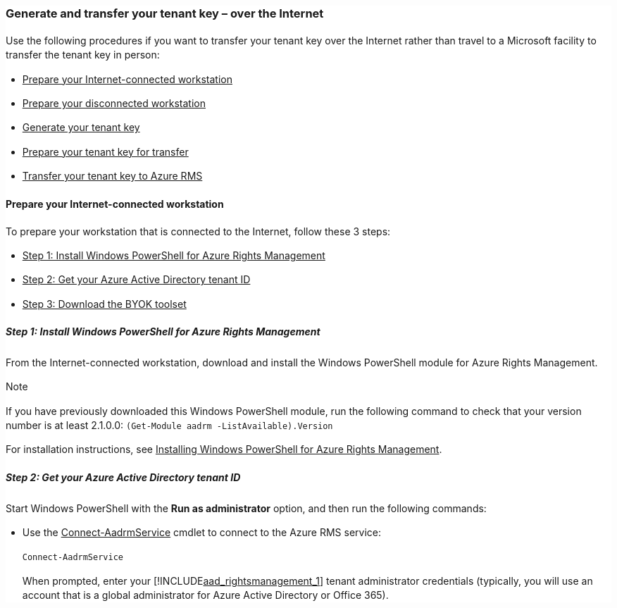 
### Generate and transfer your tenant key – over the Internet
Use the following procedures if you want to transfer your tenant key over the Internet rather than travel to a Microsoft facility to transfer the tenant key in person:

-   [Prepare your Internet-connected workstation](planning-and-implementing-your-azure-rights-management-tenant-key.md#BKMK_InternetPrepareWorkstation)

-   [Prepare your disconnected workstation](planning-and-implementing-your-azure-rights-management-tenant-key.md#BKMK_DisconnectedPrepareWorkstation)

-   [Generate your tenant key](planning-and-implementing-your-azure-rights-management-tenant-key.md#BKMK_InternetGenerate)

-   [Prepare your tenant key for transfer](planning-and-implementing-your-azure-rights-management-tenant-key.md#BKMK_InternetPrepareTransfer)

-   [Transfer your tenant key to Azure RMS](planning-and-implementing-your-azure-rights-management-tenant-key.md#BKMK_InternetTransfer)

#### Prepare your Internet-connected workstation
To prepare your workstation that is connected to the Internet, follow these 3 steps:

-   [Step 1: Install Windows PowerShell for Azure Rights Management](planning-and-implementing-your-azure-rights-management-tenant-key.md#BKMK_PrepareInternetConnectedWorkstation1)

-   [Step 2: Get your Azure Active Directory tenant ID](planning-and-implementing-your-azure-rights-management-tenant-key.md#BKMK_PrepareInternetConnectedWorkstation2)

-   [Step 3: Download the BYOK toolset](planning-and-implementing-your-azure-rights-management-tenant-key.md#BKMK_PrepareInternetConnectedWorkstation3)

##### Step 1: Install Windows PowerShell for Azure Rights Management
From the Internet-connected workstation, download and install the Windows PowerShell module for Azure Rights Management.

> [!NOTE]
> If you have previously downloaded this Windows PowerShell module, run the following command to check that your version number is at least 2.1.0.0: `(Get-Module aadrm -ListAvailable).Version`

For installation instructions, see [Installing Windows PowerShell for Azure Rights Management](installing-windows-powershell-for-azure-rights-management.md).

##### Step 2: Get your Azure Active Directory tenant ID
Start Windows PowerShell with the **Run as administrator** option, and then run the following commands:

-   Use the [Connect-AadrmService](http://msdn.microsoft.com/library/windowsazure/dn629415.aspx) cmdlet to connect to the Azure RMS service:

    ```
    Connect-AadrmService
    ```
    When prompted, enter your [!INCLUDE[aad_rightsmanagement_1](../includes/aad_rightsmanagement_1_md.md)] tenant administrator credentials (typically, you will use an account that is a global administrator for Azure Active Directory or Office 365).

